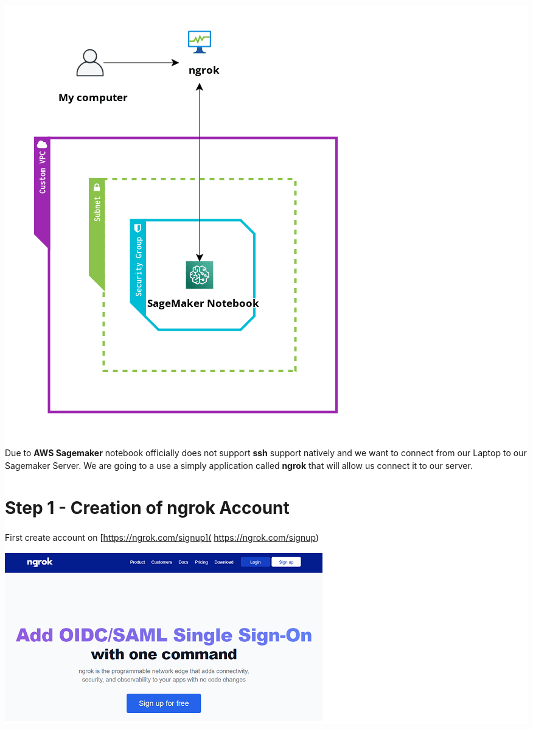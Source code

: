 ![](../assets/images/posts/2022-04-09-How-to-run-WebApp-on-SageMaker-Notebook/Sagemaker-Ngrok.png)

Due to **AWS Sagemaker** notebook officially does not support **ssh** support natively and we want to connect from our Laptop to our Sagemaker Server. We are going to a use a simply application called  **ngrok**  that will allow us connect it to our server.

# Step 1 - Creation of ngrok Account



First create account on [https://ngrok.com/signup]( https://ngrok.com/signup)

[![image-20220827200836580](../assets/images/posts/2022-04-09-How-to-run-WebApp-on-SageMaker-Notebook/image-20220827200836580.png)]( https://ngrok.com/signup)

